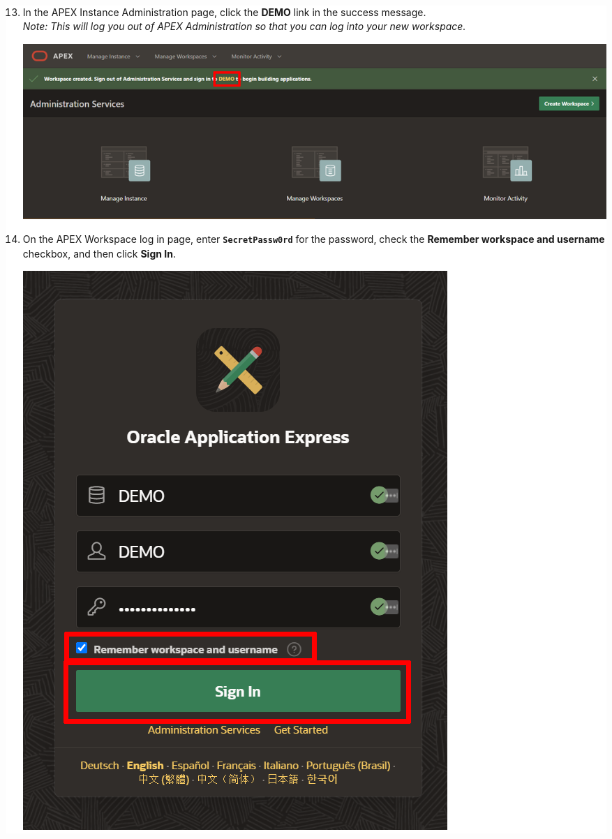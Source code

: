 
13. In the APEX Instance Administration page, click the **DEMO** link in the success message.         
    *Note: This will log you out of APEX Administration so that you can log into your new workspace.*

    ![](images/log-out-from-admin.png " ")

14. On the APEX Workspace log in page, enter **``SecretPassw0rd``** for the password, check the **Remember workspace and username** checkbox, and then click **Sign In**.

    ![](images/log-in-to-workspace.png " ")
